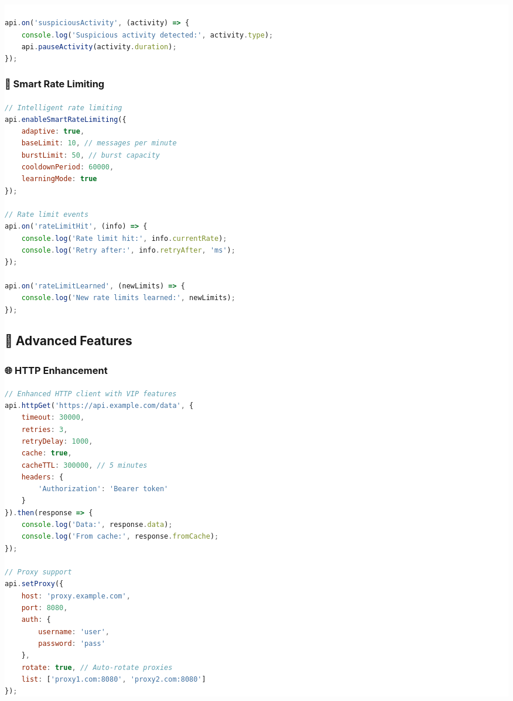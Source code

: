 ```javascript

api.on('suspiciousActivity', (activity) => {
    console.log('Suspicious activity detected:', activity.type);
    api.pauseActivity(activity.duration);
});
```

### 🎯 Smart Rate Limiting
```javascript
// Intelligent rate limiting
api.enableSmartRateLimiting({
    adaptive: true,
    baseLimit: 10, // messages per minute
    burstLimit: 50, // burst capacity
    cooldownPeriod: 60000,
    learningMode: true
});

// Rate limit events
api.on('rateLimitHit', (info) => {
    console.log('Rate limit hit:', info.currentRate);
    console.log('Retry after:', info.retryAfter, 'ms');
});

api.on('rateLimitLearned', (newLimits) => {
    console.log('New rate limits learned:', newLimits);
});
```

## 🔧 Advanced Features

### 🌐 HTTP Enhancement
```javascript
// Enhanced HTTP client with VIP features
api.httpGet('https://api.example.com/data', {
    timeout: 30000,
    retries: 3,
    retryDelay: 1000,
    cache: true,
    cacheTTL: 300000, // 5 minutes
    headers: {
        'Authorization': 'Bearer token'
    }
}).then(response => {
    console.log('Data:', response.data);
    console.log('From cache:', response.fromCache);
});

// Proxy support
api.setProxy({
    host: 'proxy.example.com',
    port: 8080,
    auth: {
        username: 'user',
        password: 'pass'
    },
    rotate: true, // Auto-rotate proxies
    list: ['proxy1.com:8080', 'proxy2.com:8080']
});
```
